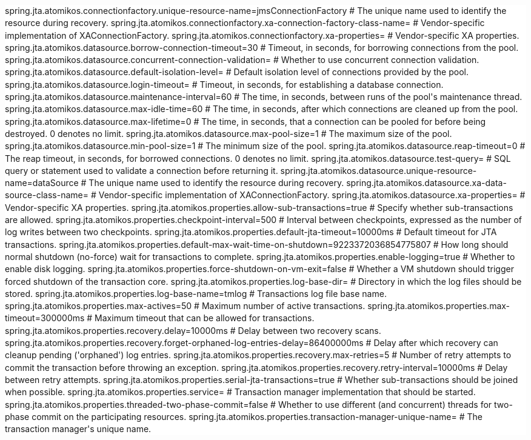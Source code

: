 spring.jta.atomikos.connectionfactory.unique-resource-name=jmsConnectionFactory # The unique name used to identify the resource during recovery.
spring.jta.atomikos.connectionfactory.xa-connection-factory-class-name= # Vendor-specific implementation of XAConnectionFactory.
spring.jta.atomikos.connectionfactory.xa-properties= # Vendor-specific XA properties.
spring.jta.atomikos.datasource.borrow-connection-timeout=30 # Timeout, in seconds, for borrowing connections from the pool.
spring.jta.atomikos.datasource.concurrent-connection-validation= # Whether to use concurrent connection validation.
spring.jta.atomikos.datasource.default-isolation-level= # Default isolation level of connections provided by the pool.
spring.jta.atomikos.datasource.login-timeout= # Timeout, in seconds, for establishing a database connection.
spring.jta.atomikos.datasource.maintenance-interval=60 # The time, in seconds, between runs of the pool's maintenance thread.
spring.jta.atomikos.datasource.max-idle-time=60 # The time, in seconds, after which connections are cleaned up from the pool.
spring.jta.atomikos.datasource.max-lifetime=0 # The time, in seconds, that a connection can be pooled for before being destroyed. 0 denotes no limit.
spring.jta.atomikos.datasource.max-pool-size=1 # The maximum size of the pool.
spring.jta.atomikos.datasource.min-pool-size=1 # The minimum size of the pool.
spring.jta.atomikos.datasource.reap-timeout=0 # The reap timeout, in seconds, for borrowed connections. 0 denotes no limit.
spring.jta.atomikos.datasource.test-query= # SQL query or statement used to validate a connection before returning it.
spring.jta.atomikos.datasource.unique-resource-name=dataSource # The unique name used to identify the resource during recovery.
spring.jta.atomikos.datasource.xa-data-source-class-name= # Vendor-specific implementation of XAConnectionFactory.
spring.jta.atomikos.datasource.xa-properties= # Vendor-specific XA properties.
spring.jta.atomikos.properties.allow-sub-transactions=true # Specify whether sub-transactions are allowed.
spring.jta.atomikos.properties.checkpoint-interval=500 # Interval between checkpoints, expressed as the number of log writes between two checkpoints.
spring.jta.atomikos.properties.default-jta-timeout=10000ms # Default timeout for JTA transactions.
spring.jta.atomikos.properties.default-max-wait-time-on-shutdown=9223372036854775807 # How long should normal shutdown (no-force) wait for transactions to complete.
spring.jta.atomikos.properties.enable-logging=true # Whether to enable disk logging.
spring.jta.atomikos.properties.force-shutdown-on-vm-exit=false # Whether a VM shutdown should trigger forced shutdown of the transaction core.
spring.jta.atomikos.properties.log-base-dir= # Directory in which the log files should be stored.
spring.jta.atomikos.properties.log-base-name=tmlog # Transactions log file base name.
spring.jta.atomikos.properties.max-actives=50 # Maximum number of active transactions.
spring.jta.atomikos.properties.max-timeout=300000ms # Maximum timeout that can be allowed for transactions.
spring.jta.atomikos.properties.recovery.delay=10000ms # Delay between two recovery scans.
spring.jta.atomikos.properties.recovery.forget-orphaned-log-entries-delay=86400000ms # Delay after which recovery can cleanup pending ('orphaned') log entries.
spring.jta.atomikos.properties.recovery.max-retries=5 # Number of retry attempts to commit the transaction before throwing an exception.
spring.jta.atomikos.properties.recovery.retry-interval=10000ms # Delay between retry attempts.
spring.jta.atomikos.properties.serial-jta-transactions=true # Whether sub-transactions should be joined when possible.
spring.jta.atomikos.properties.service= # Transaction manager implementation that should be started.
spring.jta.atomikos.properties.threaded-two-phase-commit=false # Whether to use different (and concurrent) threads for two-phase commit on the participating resources.
spring.jta.atomikos.properties.transaction-manager-unique-name= # The transaction manager's unique name.
